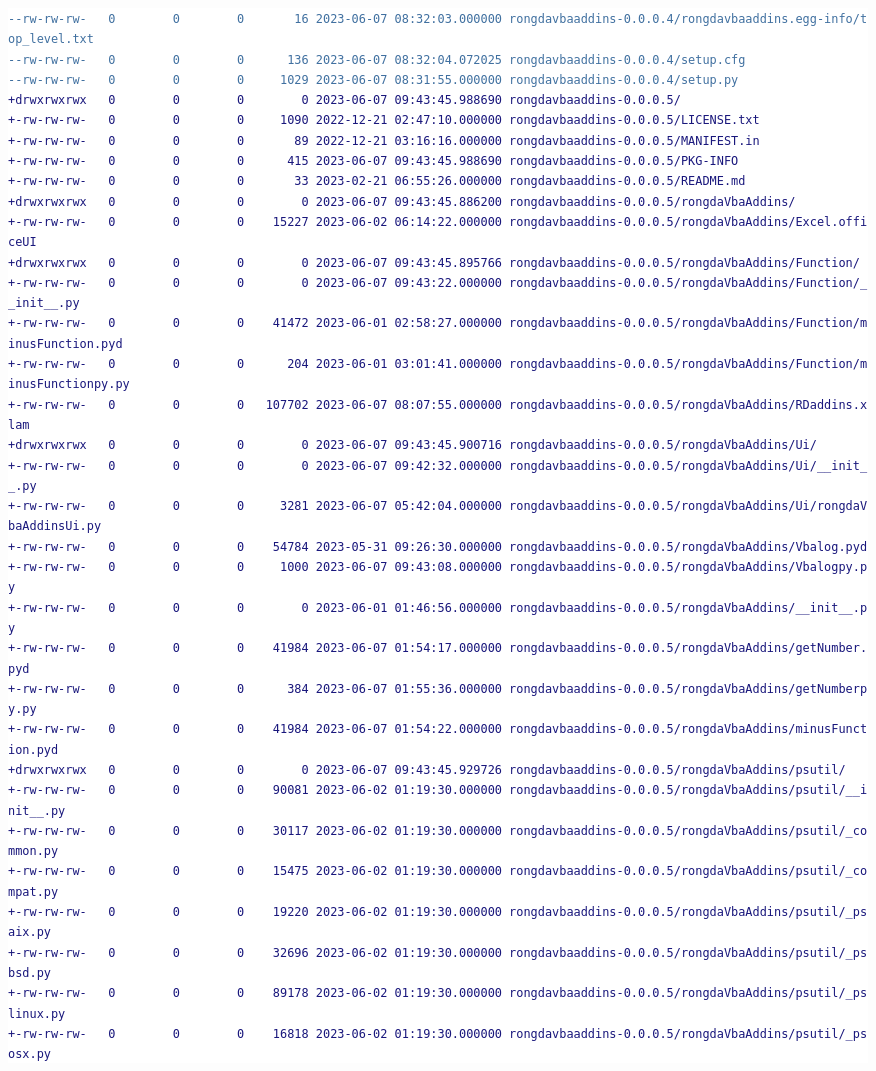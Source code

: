 ```diff
--rw-rw-rw-   0        0        0       16 2023-06-07 08:32:03.000000 rongdavbaaddins-0.0.0.4/rongdavbaaddins.egg-info/top_level.txt
--rw-rw-rw-   0        0        0      136 2023-06-07 08:32:04.072025 rongdavbaaddins-0.0.0.4/setup.cfg
--rw-rw-rw-   0        0        0     1029 2023-06-07 08:31:55.000000 rongdavbaaddins-0.0.0.4/setup.py
+drwxrwxrwx   0        0        0        0 2023-06-07 09:43:45.988690 rongdavbaaddins-0.0.0.5/
+-rw-rw-rw-   0        0        0     1090 2022-12-21 02:47:10.000000 rongdavbaaddins-0.0.0.5/LICENSE.txt
+-rw-rw-rw-   0        0        0       89 2022-12-21 03:16:16.000000 rongdavbaaddins-0.0.0.5/MANIFEST.in
+-rw-rw-rw-   0        0        0      415 2023-06-07 09:43:45.988690 rongdavbaaddins-0.0.0.5/PKG-INFO
+-rw-rw-rw-   0        0        0       33 2023-02-21 06:55:26.000000 rongdavbaaddins-0.0.0.5/README.md
+drwxrwxrwx   0        0        0        0 2023-06-07 09:43:45.886200 rongdavbaaddins-0.0.0.5/rongdaVbaAddins/
+-rw-rw-rw-   0        0        0    15227 2023-06-02 06:14:22.000000 rongdavbaaddins-0.0.0.5/rongdaVbaAddins/Excel.officeUI
+drwxrwxrwx   0        0        0        0 2023-06-07 09:43:45.895766 rongdavbaaddins-0.0.0.5/rongdaVbaAddins/Function/
+-rw-rw-rw-   0        0        0        0 2023-06-07 09:43:22.000000 rongdavbaaddins-0.0.0.5/rongdaVbaAddins/Function/__init__.py
+-rw-rw-rw-   0        0        0    41472 2023-06-01 02:58:27.000000 rongdavbaaddins-0.0.0.5/rongdaVbaAddins/Function/minusFunction.pyd
+-rw-rw-rw-   0        0        0      204 2023-06-01 03:01:41.000000 rongdavbaaddins-0.0.0.5/rongdaVbaAddins/Function/minusFunctionpy.py
+-rw-rw-rw-   0        0        0   107702 2023-06-07 08:07:55.000000 rongdavbaaddins-0.0.0.5/rongdaVbaAddins/RDaddins.xlam
+drwxrwxrwx   0        0        0        0 2023-06-07 09:43:45.900716 rongdavbaaddins-0.0.0.5/rongdaVbaAddins/Ui/
+-rw-rw-rw-   0        0        0        0 2023-06-07 09:42:32.000000 rongdavbaaddins-0.0.0.5/rongdaVbaAddins/Ui/__init__.py
+-rw-rw-rw-   0        0        0     3281 2023-06-07 05:42:04.000000 rongdavbaaddins-0.0.0.5/rongdaVbaAddins/Ui/rongdaVbaAddinsUi.py
+-rw-rw-rw-   0        0        0    54784 2023-05-31 09:26:30.000000 rongdavbaaddins-0.0.0.5/rongdaVbaAddins/Vbalog.pyd
+-rw-rw-rw-   0        0        0     1000 2023-06-07 09:43:08.000000 rongdavbaaddins-0.0.0.5/rongdaVbaAddins/Vbalogpy.py
+-rw-rw-rw-   0        0        0        0 2023-06-01 01:46:56.000000 rongdavbaaddins-0.0.0.5/rongdaVbaAddins/__init__.py
+-rw-rw-rw-   0        0        0    41984 2023-06-07 01:54:17.000000 rongdavbaaddins-0.0.0.5/rongdaVbaAddins/getNumber.pyd
+-rw-rw-rw-   0        0        0      384 2023-06-07 01:55:36.000000 rongdavbaaddins-0.0.0.5/rongdaVbaAddins/getNumberpy.py
+-rw-rw-rw-   0        0        0    41984 2023-06-07 01:54:22.000000 rongdavbaaddins-0.0.0.5/rongdaVbaAddins/minusFunction.pyd
+drwxrwxrwx   0        0        0        0 2023-06-07 09:43:45.929726 rongdavbaaddins-0.0.0.5/rongdaVbaAddins/psutil/
+-rw-rw-rw-   0        0        0    90081 2023-06-02 01:19:30.000000 rongdavbaaddins-0.0.0.5/rongdaVbaAddins/psutil/__init__.py
+-rw-rw-rw-   0        0        0    30117 2023-06-02 01:19:30.000000 rongdavbaaddins-0.0.0.5/rongdaVbaAddins/psutil/_common.py
+-rw-rw-rw-   0        0        0    15475 2023-06-02 01:19:30.000000 rongdavbaaddins-0.0.0.5/rongdaVbaAddins/psutil/_compat.py
+-rw-rw-rw-   0        0        0    19220 2023-06-02 01:19:30.000000 rongdavbaaddins-0.0.0.5/rongdaVbaAddins/psutil/_psaix.py
+-rw-rw-rw-   0        0        0    32696 2023-06-02 01:19:30.000000 rongdavbaaddins-0.0.0.5/rongdaVbaAddins/psutil/_psbsd.py
+-rw-rw-rw-   0        0        0    89178 2023-06-02 01:19:30.000000 rongdavbaaddins-0.0.0.5/rongdaVbaAddins/psutil/_pslinux.py
+-rw-rw-rw-   0        0        0    16818 2023-06-02 01:19:30.000000 rongdavbaaddins-0.0.0.5/rongdaVbaAddins/psutil/_psosx.py
```